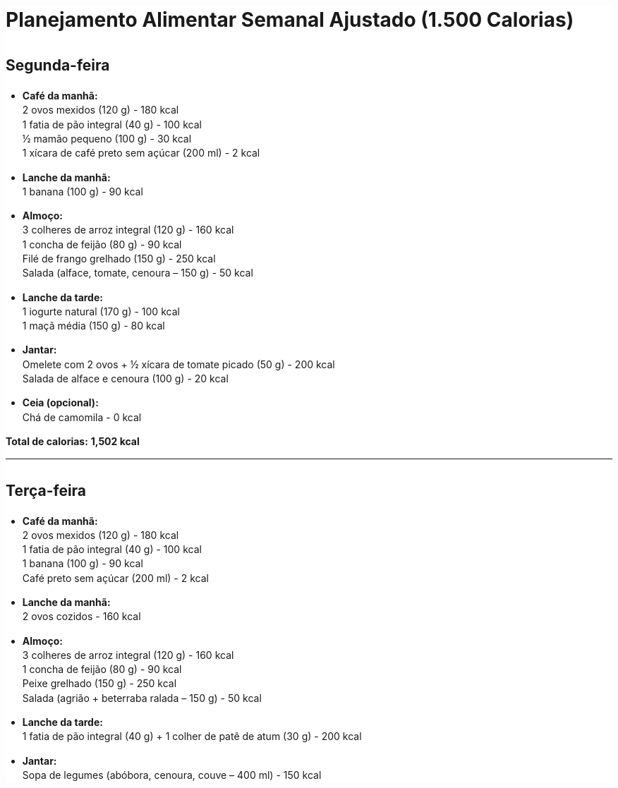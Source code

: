 # Planejamento Alimentar Semanal Ajustado (1.500 Calorias)

## Segunda-feira
- **Café da manhã:**  
  2 ovos mexidos (120 g) - 180 kcal  
  1 fatia de pão integral (40 g) - 100 kcal  
  ½ mamão pequeno (100 g) - 30 kcal  
  1 xícara de café preto sem açúcar (200 ml) - 2 kcal  

- **Lanche da manhã:**  
  1 banana (100 g) - 90 kcal  

- **Almoço:**  
  3 colheres de arroz integral (120 g) - 160 kcal  
  1 concha de feijão (80 g) - 90 kcal  
  Filé de frango grelhado (150 g) - 250 kcal  
  Salada (alface, tomate, cenoura – 150 g) - 50 kcal  

- **Lanche da tarde:**  
  1 iogurte natural (170 g) - 100 kcal  
  1 maçã média (150 g) - 80 kcal  

- **Jantar:**  
  Omelete com 2 ovos + ½ xícara de tomate picado (50 g) - 200 kcal  
  Salada de alface e cenoura (100 g) - 20 kcal  

- **Ceia (opcional):**  
  Chá de camomila - 0 kcal  

**Total de calorias:** **1,502 kcal**

---

## Terça-feira
- **Café da manhã:**  
  2 ovos mexidos (120 g) - 180 kcal  
  1 fatia de pão integral (40 g) - 100 kcal  
  1 banana (100 g) - 90 kcal  
  Café preto sem açúcar (200 ml) - 2 kcal  

- **Lanche da manhã:**  
  2 ovos cozidos - 160 kcal  

- **Almoço:**  
  3 colheres de arroz integral (120 g) - 160 kcal  
  1 concha de feijão (80 g) - 90 kcal  
  Peixe grelhado (150 g) - 250 kcal  
  Salada (agrião + beterraba ralada – 150 g) - 50 kcal  

- **Lanche da tarde:**  
  1 fatia de pão integral (40 g) + 1 colher de patê de atum (30 g) - 200 kcal  

- **Jantar:**  
  Sopa de legumes (abóbora, cenoura, couve – 400 ml) - 150 kcal  
